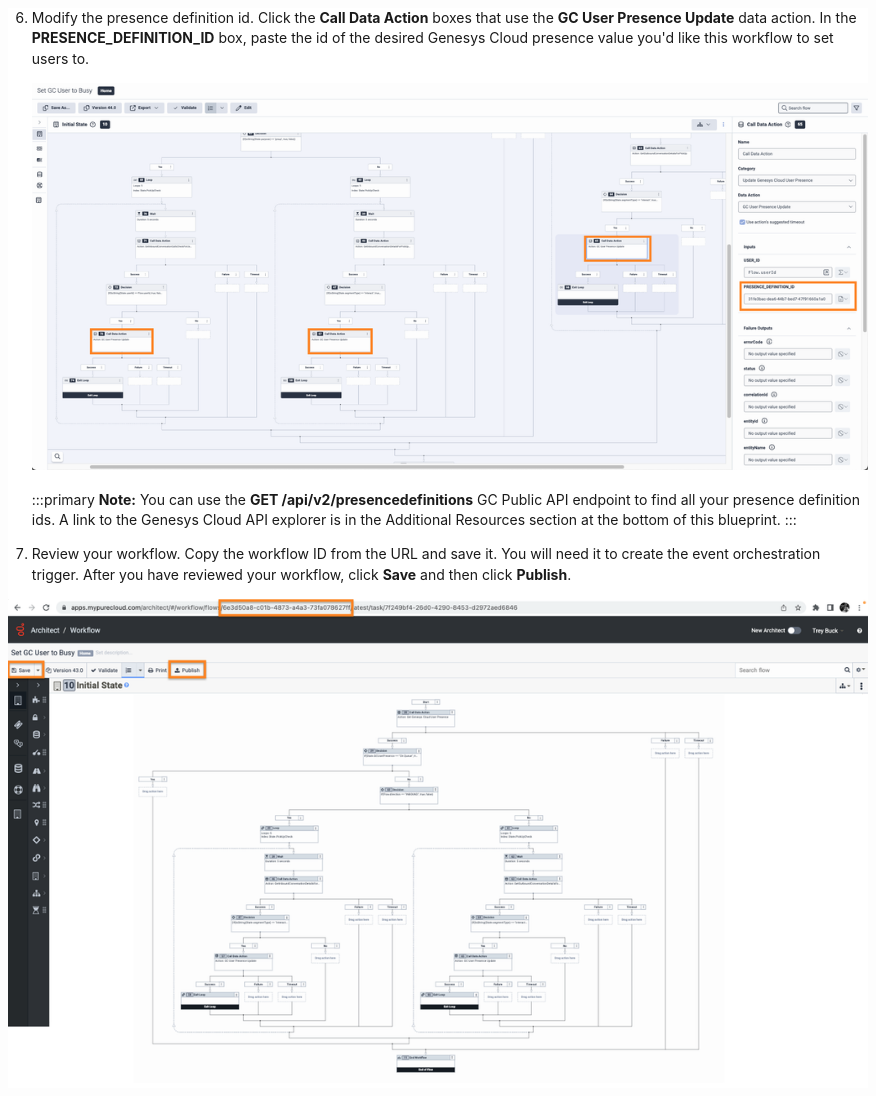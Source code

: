 6. Modify the presence definition id. Click the **Call Data Action** boxes that use the **GC User Presence Update** data action.  In the **PRESENCE_DEFINITION_ID** box, paste the id of the desired Genesys Cloud presence value you'd like this workflow to set users to.

   ![Modify presence value](images/ModifyThePresenceDefinitionId1.png "Modify the presence definition id")

   :::primary
   **Note:** You can use the **GET /api/v2/presencedefinitions** GC Public API endpoint to find all your presence definition ids.  A link to the Genesys Cloud API explorer is in the Additional Resources section at the bottom of this blueprint.
   :::

7. Review your workflow. Copy the workflow ID from the URL and save it. You will need it to create the event orchestration trigger. After you have reviewed your workflow, click **Save** and then click **Publish**.

  ![Save your workflow](images/ImportedWorkflow1.png "Save your workflow")
